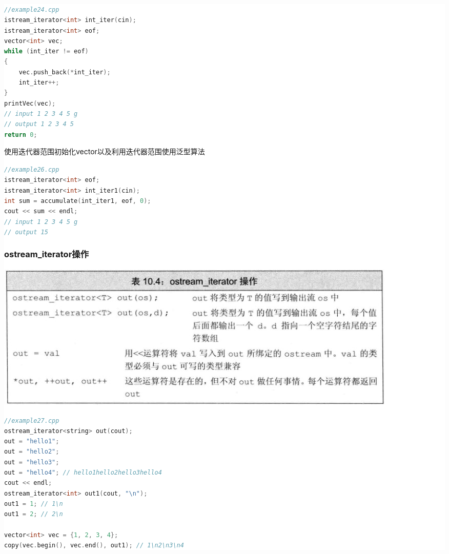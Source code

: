 ```cpp
//example24.cpp
istream_iterator<int> int_iter(cin);
istream_iterator<int> eof;
vector<int> vec;
while (int_iter != eof)
{
    vec.push_back(*int_iter);
    int_iter++;
}
printVec(vec);
// input 1 2 3 4 5 g
// output 1 2 3 4 5
return 0;
```

使用迭代器范围初始化vector以及利用迭代器范围使用泛型算法

```cpp
//example26.cpp
istream_iterator<int> eof;
istream_iterator<int> int_iter1(cin);
int sum = accumulate(int_iter1, eof, 0);
cout << sum << endl;
// input 1 2 3 4 5 g
// output 15
```

### ostream\_iterator操作

![ostream\_iterator操作](<../../../../.gitbook/assets/屏幕截图 2022-06-08 131557.jpg>)

```cpp
//example27.cpp
ostream_iterator<string> out(cout);
out = "hello1";
out = "hello2";
out = "hello3";
out = "hello4"; // hello1hello2hello3hello4
cout << endl;
ostream_iterator<int> out1(cout, "\n");
out1 = 1; // 1\n
out1 = 2; // 2\n

vector<int> vec = {1, 2, 3, 4};
copy(vec.begin(), vec.end(), out1); // 1\n2\n3\n4
```
